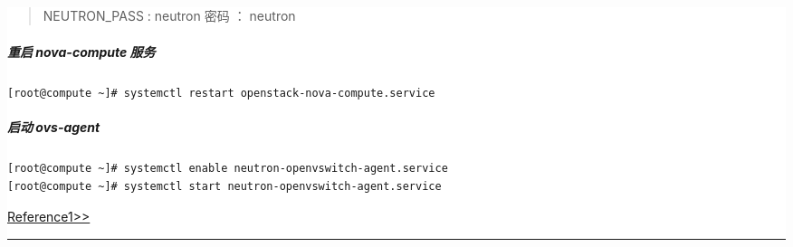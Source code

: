 > NEUTRON_PASS : neutron 密码 ： neutron

##### 重启 nova-compute 服务

```shell
[root@compute ~]# systemctl restart openstack-nova-compute.service
```

##### 启动 ovs-agent

```shell
[root@compute ~]# systemctl enable neutron-openvswitch-agent.service
[root@compute ~]# systemctl start neutron-openvswitch-agent.service
```



[Reference1>>]( https://docs.openstack.org/install-guide/openstack-services.html#minimal-deployment-for-pike )

---------

